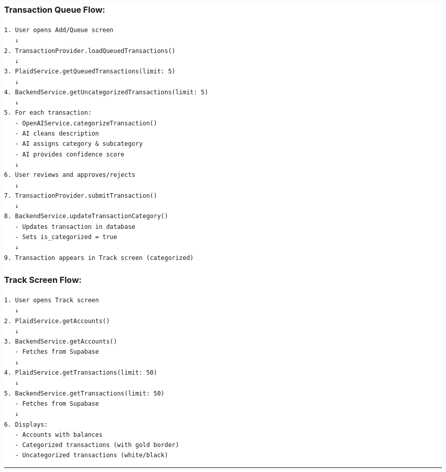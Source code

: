 ```
```

### **Transaction Queue Flow:**

```
1. User opens Add/Queue screen 
   ↓
2. TransactionProvider.loadQueuedTransactions()
   ↓
3. PlaidService.getQueuedTransactions(limit: 5)
   ↓
4. BackendService.getUncategorizedTransactions(limit: 5)
   ↓
5. For each transaction:
   - OpenAIService.categorizeTransaction()
   - AI cleans description
   - AI assigns category & subcategory
   - AI provides confidence score
   ↓
6. User reviews and approves/rejects
   ↓
7. TransactionProvider.submitTransaction()
   ↓
8. BackendService.updateTransactionCategory()
   - Updates transaction in database
   - Sets is_categorized = true
   ↓
9. Transaction appears in Track screen (categorized)
```

### **Track Screen Flow:**

```
1. User opens Track screen
   ↓
2. PlaidService.getAccounts()
   ↓
3. BackendService.getAccounts()
   - Fetches from Supabase
   ↓
4. PlaidService.getTransactions(limit: 50)
   ↓
5. BackendService.getTransactions(limit: 50)
   - Fetches from Supabase
   ↓
6. Displays:
   - Accounts with balances
   - Categorized transactions (with gold border)
   - Uncategorized transactions (white/black)
```

---
